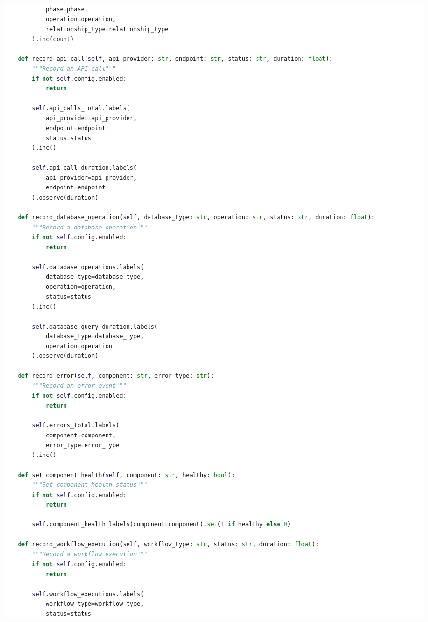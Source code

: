 ```python
            phase=phase,
            operation=operation,
            relationship_type=relationship_type
        ).inc(count)
    
    def record_api_call(self, api_provider: str, endpoint: str, status: str, duration: float):
        """Record an API call"""
        if not self.config.enabled:
            return
        
        self.api_calls_total.labels(
            api_provider=api_provider,
            endpoint=endpoint,
            status=status
        ).inc()
        
        self.api_call_duration.labels(
            api_provider=api_provider,
            endpoint=endpoint
        ).observe(duration)
    
    def record_database_operation(self, database_type: str, operation: str, status: str, duration: float):
        """Record a database operation"""
        if not self.config.enabled:
            return
        
        self.database_operations.labels(
            database_type=database_type,
            operation=operation,
            status=status
        ).inc()
        
        self.database_query_duration.labels(
            database_type=database_type,
            operation=operation
        ).observe(duration)
    
    def record_error(self, component: str, error_type: str):
        """Record an error event"""
        if not self.config.enabled:
            return
        
        self.errors_total.labels(
            component=component,
            error_type=error_type
        ).inc()
    
    def set_component_health(self, component: str, healthy: bool):
        """Set component health status"""
        if not self.config.enabled:
            return
        
        self.component_health.labels(component=component).set(1 if healthy else 0)
    
    def record_workflow_execution(self, workflow_type: str, status: str, duration: float):
        """Record a workflow execution"""
        if not self.config.enabled:
            return
        
        self.workflow_executions.labels(
            workflow_type=workflow_type,
            status=status
```